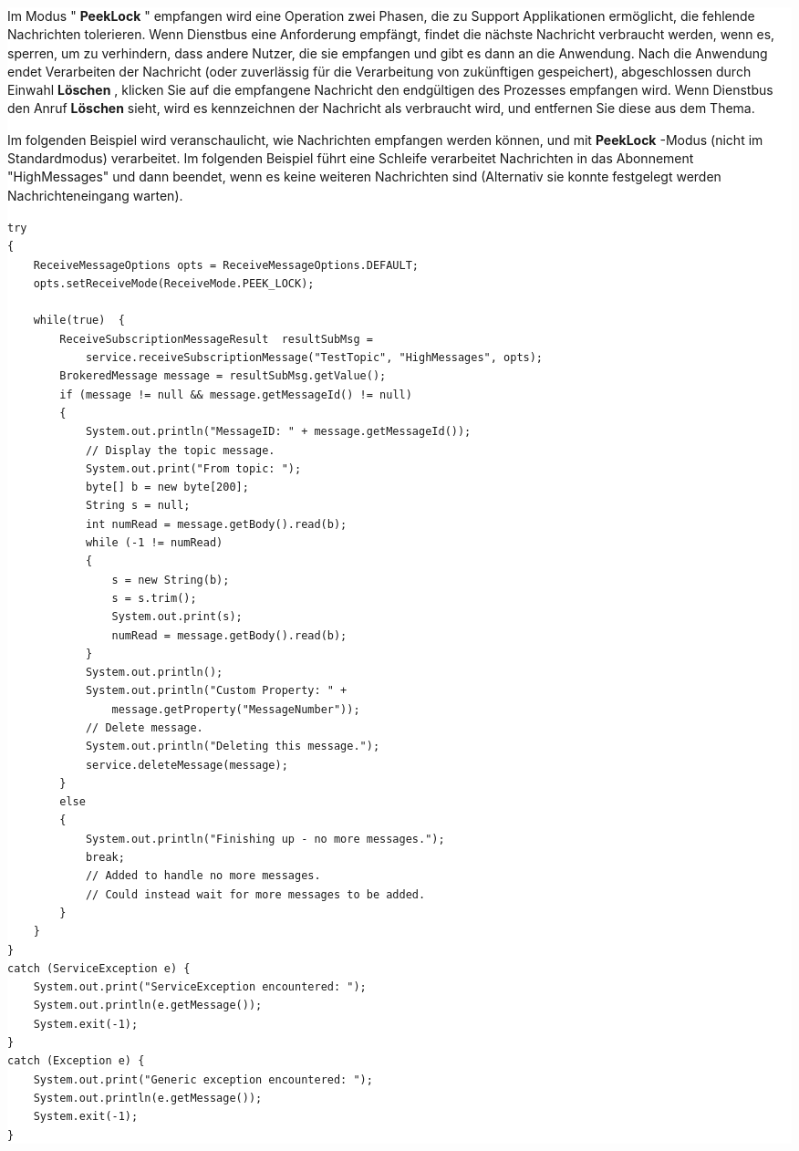Im Modus " **PeekLock** " empfangen wird eine Operation zwei Phasen, die zu Support Applikationen ermöglicht, die fehlende Nachrichten tolerieren. Wenn Dienstbus eine Anforderung empfängt, findet die nächste Nachricht verbraucht werden, wenn es, sperren, um zu verhindern, dass andere Nutzer, die sie empfangen und gibt es dann an die Anwendung. Nach die Anwendung endet Verarbeiten der Nachricht (oder zuverlässig für die Verarbeitung von zukünftigen gespeichert), abgeschlossen durch Einwahl **Löschen** , klicken Sie auf die empfangene Nachricht den endgültigen des Prozesses empfangen wird. Wenn Dienstbus den Anruf **Löschen** sieht, wird es kennzeichnen der Nachricht als verbraucht wird, und entfernen Sie diese aus dem Thema.

Im folgenden Beispiel wird veranschaulicht, wie Nachrichten empfangen werden können, und mit **PeekLock** -Modus (nicht im Standardmodus) verarbeitet. Im folgenden Beispiel führt eine Schleife verarbeitet Nachrichten in das Abonnement "HighMessages" und dann beendet, wenn es keine weiteren Nachrichten sind (Alternativ sie konnte festgelegt werden Nachrichteneingang warten).

```
try
{
    ReceiveMessageOptions opts = ReceiveMessageOptions.DEFAULT;
    opts.setReceiveMode(ReceiveMode.PEEK_LOCK);

    while(true)  {
        ReceiveSubscriptionMessageResult  resultSubMsg =
            service.receiveSubscriptionMessage("TestTopic", "HighMessages", opts);
        BrokeredMessage message = resultSubMsg.getValue();
        if (message != null && message.getMessageId() != null)
        {
            System.out.println("MessageID: " + message.getMessageId());
            // Display the topic message.
            System.out.print("From topic: ");
            byte[] b = new byte[200];
            String s = null;
            int numRead = message.getBody().read(b);
            while (-1 != numRead)
            {
                s = new String(b);
                s = s.trim();
                System.out.print(s);
                numRead = message.getBody().read(b);
            }
            System.out.println();
            System.out.println("Custom Property: " +
                message.getProperty("MessageNumber"));
            // Delete message.
            System.out.println("Deleting this message.");
            service.deleteMessage(message);
        }  
        else  
        {
            System.out.println("Finishing up - no more messages.");
            break;
            // Added to handle no more messages.
            // Could instead wait for more messages to be added.
        }
    }
}
catch (ServiceException e) {
    System.out.print("ServiceException encountered: ");
    System.out.println(e.getMessage());
    System.exit(-1);
}
catch (Exception e) {
    System.out.print("Generic exception encountered: ");
    System.out.println(e.getMessage());
    System.exit(-1);
}
```

  [Azure SDK für Java]: http://azure.microsoft.com/develop/java/
  [Azure-Toolkit für "Ellipse"]: https://msdn.microsoft.com/library/azure/hh694271.aspx
  [Azure classic portal]: http://manage.windowsazure.com/
  [Servicebuswarteschlangen, Themen und Abonnements]: service-bus-queues-topics-subscriptions.md
  [SqlFilter]: http://msdn.microsoft.com/library/azure/microsoft.servicebus.messaging.sqlfilter.aspx 
  [SqlFilter.SqlExpression]: https://msdn.microsoft.com/library/azure/microsoft.servicebus.messaging.sqlfilter.sqlexpression.aspx
  [BrokeredMessage]: https://msdn.microsoft.com/library/azure/microsoft.servicebus.messaging.brokeredmessage.aspx
  [0]: ./media/service-bus-java-how-to-use-topics-subscriptions/sb-queues-13.png
  [2]: ./media/service-bus-java-how-to-use-topics-subscriptions/sb-queues-04.png
  [3]: ./media/service-bus-java-how-to-use-topics-subscriptions/sb-queues-09.png